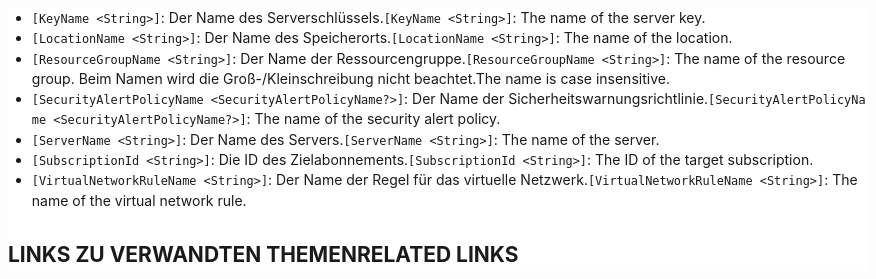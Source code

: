   - <span data-ttu-id="268d8-154">`[KeyName <String>]`: Der Name des Serverschlüssels.</span><span class="sxs-lookup"><span data-stu-id="268d8-154">`[KeyName <String>]`: The name of the server key.</span></span>
  - <span data-ttu-id="268d8-155">`[LocationName <String>]`: Der Name des Speicherorts.</span><span class="sxs-lookup"><span data-stu-id="268d8-155">`[LocationName <String>]`: The name of the location.</span></span>
  - <span data-ttu-id="268d8-156">`[ResourceGroupName <String>]`: Der Name der Ressourcengruppe.</span><span class="sxs-lookup"><span data-stu-id="268d8-156">`[ResourceGroupName <String>]`: The name of the resource group.</span></span> <span data-ttu-id="268d8-157">Beim Namen wird die Groß-/Kleinschreibung nicht beachtet.</span><span class="sxs-lookup"><span data-stu-id="268d8-157">The name is case insensitive.</span></span>
  - <span data-ttu-id="268d8-158">`[SecurityAlertPolicyName <SecurityAlertPolicyName?>]`: Der Name der Sicherheitswarnungsrichtlinie.</span><span class="sxs-lookup"><span data-stu-id="268d8-158">`[SecurityAlertPolicyName <SecurityAlertPolicyName?>]`: The name of the security alert policy.</span></span>
  - <span data-ttu-id="268d8-159">`[ServerName <String>]`: Der Name des Servers.</span><span class="sxs-lookup"><span data-stu-id="268d8-159">`[ServerName <String>]`: The name of the server.</span></span>
  - <span data-ttu-id="268d8-160">`[SubscriptionId <String>]`: Die ID des Zielabonnements.</span><span class="sxs-lookup"><span data-stu-id="268d8-160">`[SubscriptionId <String>]`: The ID of the target subscription.</span></span>
  - <span data-ttu-id="268d8-161">`[VirtualNetworkRuleName <String>]`: Der Name der Regel für das virtuelle Netzwerk.</span><span class="sxs-lookup"><span data-stu-id="268d8-161">`[VirtualNetworkRuleName <String>]`: The name of the virtual network rule.</span></span>

## <span data-ttu-id="268d8-162">LINKS ZU VERWANDTEN THEMEN</span><span class="sxs-lookup"><span data-stu-id="268d8-162">RELATED LINKS</span></span>

